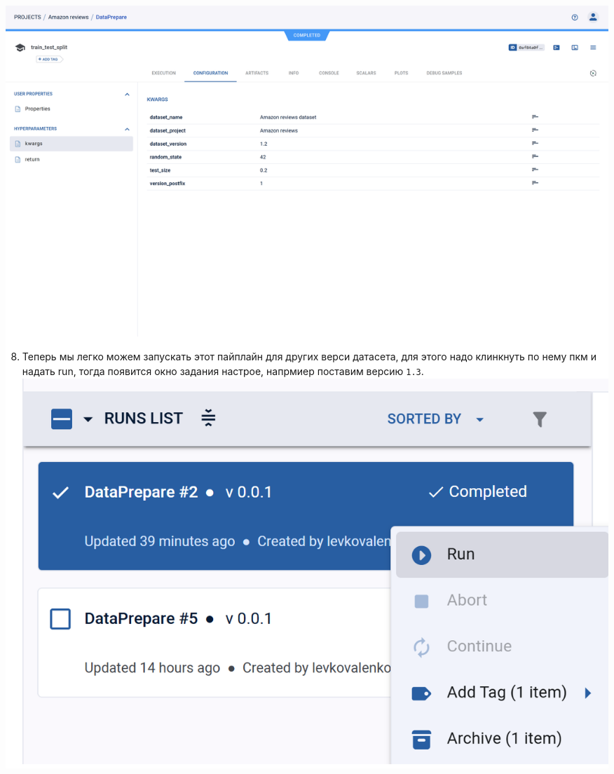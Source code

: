 ![](images/pipeline.info.5.png)

8. Теперь мы легко можем запускать этот пайплайн для других верси датасета, для этого надо клинкнуть по нему пкм и надать run, тогда появится окно задания настрое, напрмиер поставим версию `1.3`.
![](images/pipeline%20remote%20run.png)